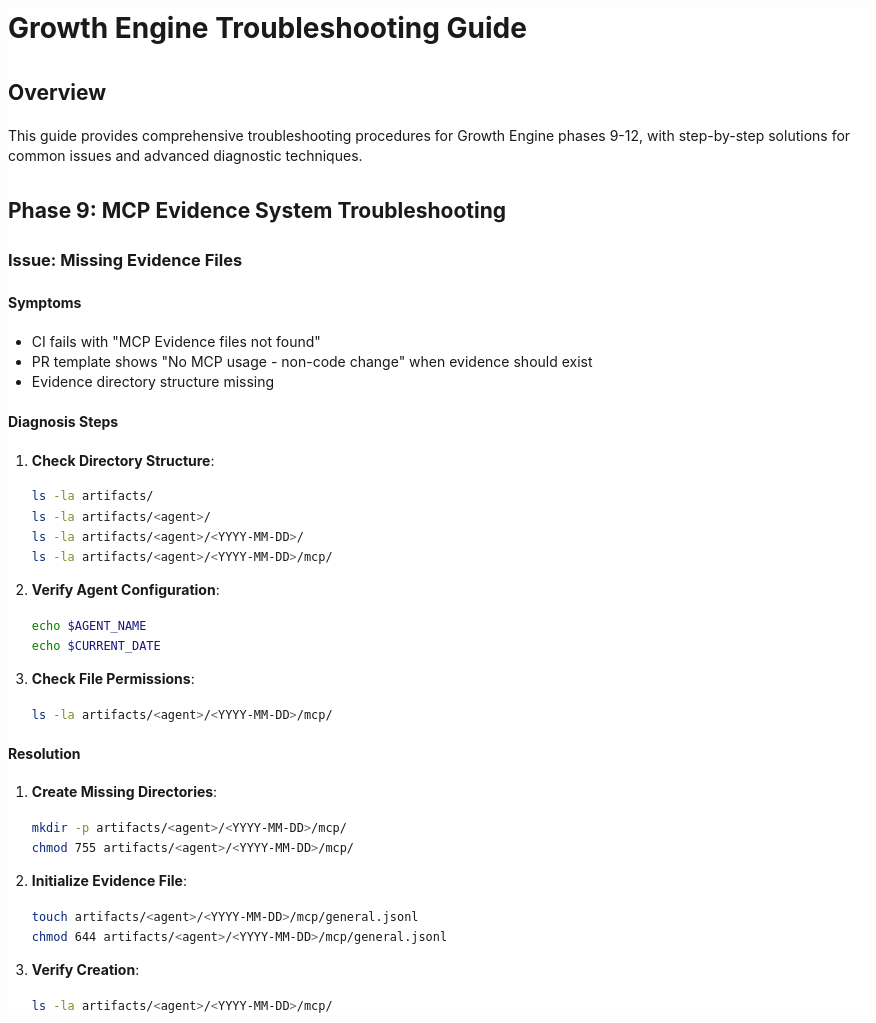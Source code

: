 # Growth Engine Troubleshooting Guide

## Overview

This guide provides comprehensive troubleshooting procedures for Growth Engine phases 9-12, with step-by-step solutions for common issues and advanced diagnostic techniques.

## Phase 9: MCP Evidence System Troubleshooting

### Issue: Missing Evidence Files

#### Symptoms
- CI fails with "MCP Evidence files not found"
- PR template shows "No MCP usage - non-code change" when evidence should exist
- Evidence directory structure missing

#### Diagnosis Steps
1. **Check Directory Structure**:
   ```bash
   ls -la artifacts/
   ls -la artifacts/<agent>/
   ls -la artifacts/<agent>/<YYYY-MM-DD>/
   ls -la artifacts/<agent>/<YYYY-MM-DD>/mcp/
   ```

2. **Verify Agent Configuration**:
   ```bash
   echo $AGENT_NAME
   echo $CURRENT_DATE
   ```

3. **Check File Permissions**:
   ```bash
   ls -la artifacts/<agent>/<YYYY-MM-DD>/mcp/
   ```

#### Resolution
1. **Create Missing Directories**:
   ```bash
   mkdir -p artifacts/<agent>/<YYYY-MM-DD>/mcp/
   chmod 755 artifacts/<agent>/<YYYY-MM-DD>/mcp/
   ```

2. **Initialize Evidence File**:
   ```bash
   touch artifacts/<agent>/<YYYY-MM-DD>/mcp/general.jsonl
   chmod 644 artifacts/<agent>/<YYYY-MM-DD>/mcp/general.jsonl
   ```

3. **Verify Creation**:
   ```bash
   ls -la artifacts/<agent>/<YYYY-MM-DD>/mcp/
   ```
